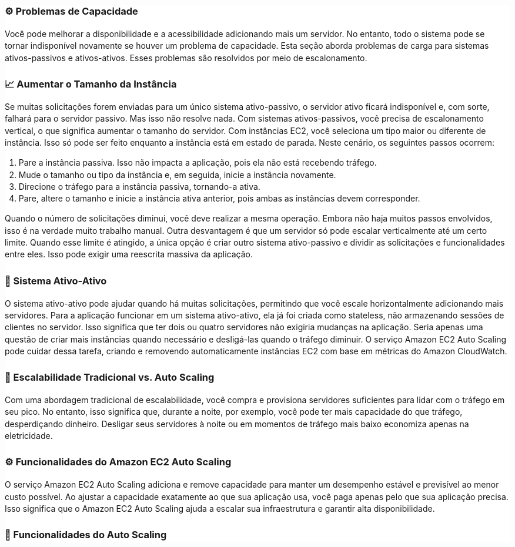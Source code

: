 ### ⚙️ Problemas de Capacidade

Você pode melhorar a disponibilidade e a acessibilidade adicionando mais um servidor. No entanto, todo o sistema pode se tornar indisponível novamente se houver um problema de capacidade. Esta seção aborda problemas de carga para sistemas ativos-passivos e ativos-ativos. Esses problemas são resolvidos por meio de escalonamento.

### 📈 Aumentar o Tamanho da Instância

Se muitas solicitações forem enviadas para um único sistema ativo-passivo, o servidor ativo ficará indisponível e, com sorte, falhará para o servidor passivo. Mas isso não resolve nada. Com sistemas ativos-passivos, você precisa de escalonamento vertical, o que significa aumentar o tamanho do servidor. Com instâncias EC2, você seleciona um tipo maior ou diferente de instância. Isso só pode ser feito enquanto a instância está em estado de parada. Neste cenário, os seguintes passos ocorrem:

1. Pare a instância passiva. Isso não impacta a aplicação, pois ela não está recebendo tráfego.
2. Mude o tamanho ou tipo da instância e, em seguida, inicie a instância novamente.
3. Direcione o tráfego para a instância passiva, tornando-a ativa.
4. Pare, altere o tamanho e inicie a instância ativa anterior, pois ambas as instâncias devem corresponder.

Quando o número de solicitações diminui, você deve realizar a mesma operação. Embora não haja muitos passos envolvidos, isso é na verdade muito trabalho manual. Outra desvantagem é que um servidor só pode escalar verticalmente até um certo limite. Quando esse limite é atingido, a única opção é criar outro sistema ativo-passivo e dividir as solicitações e funcionalidades entre eles. Isso pode exigir uma reescrita massiva da aplicação.

### 🔄 Sistema Ativo-Ativo

O sistema ativo-ativo pode ajudar quando há muitas solicitações, permitindo que você escale horizontalmente adicionando mais servidores. Para a aplicação funcionar em um sistema ativo-ativo, ela já foi criada como stateless, não armazenando sessões de clientes no servidor. Isso significa que ter dois ou quatro servidores não exigiria mudanças na aplicação. Seria apenas uma questão de criar mais instâncias quando necessário e desligá-las quando o tráfego diminuir. O serviço Amazon EC2 Auto Scaling pode cuidar dessa tarefa, criando e removendo automaticamente instâncias EC2 com base em métricas do Amazon CloudWatch.

### 🔄 Escalabilidade Tradicional vs. Auto Scaling

Com uma abordagem tradicional de escalabilidade, você compra e provisiona servidores suficientes para lidar com o tráfego em seu pico. No entanto, isso significa que, durante a noite, por exemplo, você pode ter mais capacidade do que tráfego, desperdiçando dinheiro. Desligar seus servidores à noite ou em momentos de tráfego mais baixo economiza apenas na eletricidade.

### ⚙️ Funcionalidades do Amazon EC2 Auto Scaling

O serviço Amazon EC2 Auto Scaling adiciona e remove capacidade para manter um desempenho estável e previsível ao menor custo possível. Ao ajustar a capacidade exatamente ao que sua aplicação usa, você paga apenas pelo que sua aplicação precisa. Isso significa que o Amazon EC2 Auto Scaling ajuda a escalar sua infraestrutura e garantir alta disponibilidade.

### 🌟 Funcionalidades do Auto Scaling
